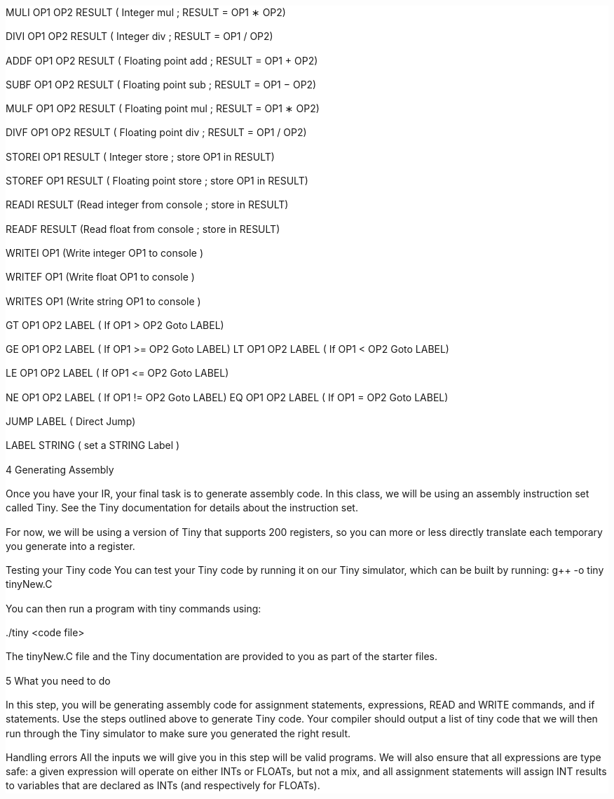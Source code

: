 MULI OP1 OP2 RESULT ( Integer mul ; RESULT = OP1 ∗ OP2)

DIVI OP1 OP2 RESULT ( Integer div ; RESULT = OP1 / OP2)

ADDF OP1 OP2 RESULT ( Floating point add ; RESULT = OP1 + OP2)

SUBF OP1 OP2 RESULT ( Floating point sub ; RESULT = OP1 − OP2)

MULF OP1 OP2 RESULT ( Floating point mul ; RESULT = OP1 ∗ OP2)

DIVF OP1 OP2 RESULT ( Floating point div ; RESULT = OP1 / OP2)

STOREI OP1 RESULT ( Integer store ; store OP1 in RESULT)

STOREF OP1 RESULT ( Floating point store ; store OP1 in RESULT)

READI RESULT (Read integer from console ; store in RESULT)

READF RESULT (Read float from console ; store in RESULT)

WRITEI OP1 (Write integer OP1 to console )

WRITEF OP1 (Write float OP1 to console )

WRITES OP1 (Write string OP1 to console )

GT OP1 OP2 LABEL ( If OP1 &gt; OP2 Goto LABEL)

GE OP1 OP2 LABEL ( If OP1 &gt;= OP2 Goto LABEL) LT OP1 OP2 LABEL ( If OP1 &lt; OP2 Goto LABEL)

LE OP1 OP2 LABEL ( If OP1 &lt;= OP2 Goto LABEL)

NE OP1 OP2 LABEL ( If OP1 != OP2 Goto LABEL) EQ OP1 OP2 LABEL ( If OP1 = OP2 Goto LABEL)

JUMP LABEL ( Direct Jump)

LABEL STRING ( set a STRING Label )

4 Generating Assembly

Once you have your IR, your final task is to generate assembly code. In this class, we will be using an assembly instruction set called Tiny. See the Tiny documentation for details about the instruction set.

For now, we will be using a version of Tiny that supports 200 registers, so you can more or less directly translate each temporary you generate into a register.

Testing your Tiny code You can test your Tiny code by running it on our Tiny simulator, which can be built by running: g++ -o tiny tinyNew.C

You can then run a program with tiny commands using:

./tiny &lt;code file&gt;

The tinyNew.C file and the Tiny documentation are provided to you as part of the starter files.

5 What you need to do

In this step, you will be generating assembly code for assignment statements, expressions, READ and WRITE commands, and if statements. Use the steps outlined above to generate Tiny code. Your compiler should output a list of tiny code that we will then run through the Tiny simulator to make sure you generated the right result.

Handling errors All the inputs we will give you in this step will be valid programs. We will also ensure that all expressions are type safe: a given expression will operate on either INTs or FLOATs, but not a mix, and all assignment statements will assign INT results to variables that are declared as INTs (and respectively for FLOATs).
